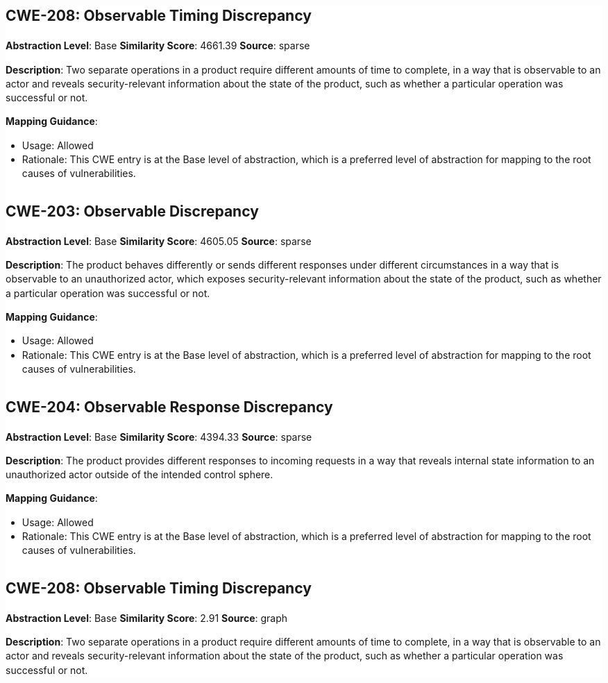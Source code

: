 ## CWE-208: Observable Timing Discrepancy
**Abstraction Level**: Base
**Similarity Score**: 4661.39
**Source**: sparse

**Description**:
Two separate operations in a product require different amounts of time to complete, in a way that is observable to an actor and reveals security-relevant information about the state of the product, such as whether a particular operation was successful or not.

**Mapping Guidance**:
- Usage: Allowed
- Rationale: This CWE entry is at the Base level of abstraction, which is a preferred level of abstraction for mapping to the root causes of vulnerabilities.

## CWE-203: Observable Discrepancy
**Abstraction Level**: Base
**Similarity Score**: 4605.05
**Source**: sparse

**Description**:
The product behaves differently or sends different responses under different circumstances in a way that is observable to an unauthorized actor, which exposes security-relevant information about the state of the product, such as whether a particular operation was successful or not.

**Mapping Guidance**:
- Usage: Allowed
- Rationale: This CWE entry is at the Base level of abstraction, which is a preferred level of abstraction for mapping to the root causes of vulnerabilities.

## CWE-204: Observable Response Discrepancy
**Abstraction Level**: Base
**Similarity Score**: 4394.33
**Source**: sparse

**Description**:
The product provides different responses to incoming requests in a way that reveals internal state information to an unauthorized actor outside of the intended control sphere.

**Mapping Guidance**:
- Usage: Allowed
- Rationale: This CWE entry is at the Base level of abstraction, which is a preferred level of abstraction for mapping to the root causes of vulnerabilities.

## CWE-208: Observable Timing Discrepancy
**Abstraction Level**: Base
**Similarity Score**: 2.91
**Source**: graph

**Description**:
Two separate operations in a product require different amounts of time to complete, in a way that is observable to an actor and reveals security-relevant information about the state of the product, such as whether a particular operation was successful or not.
